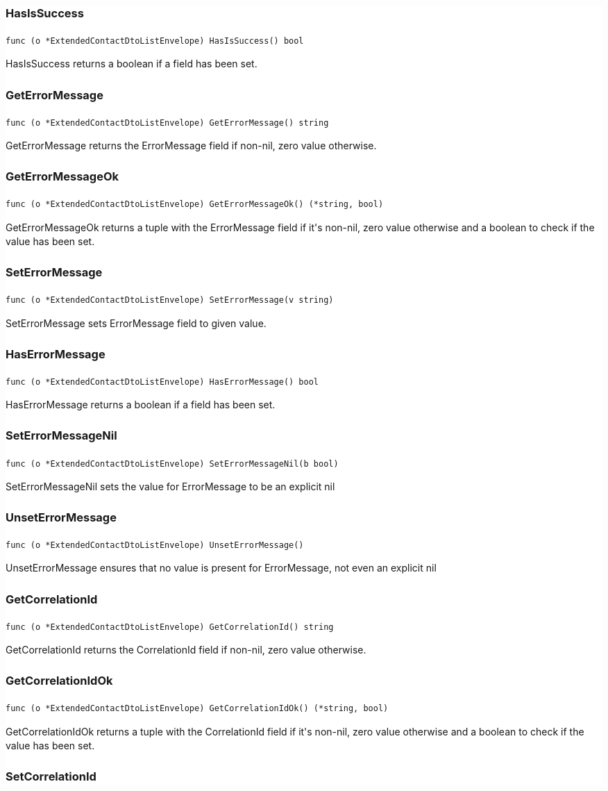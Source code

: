 ### HasIsSuccess

`func (o *ExtendedContactDtoListEnvelope) HasIsSuccess() bool`

HasIsSuccess returns a boolean if a field has been set.

### GetErrorMessage

`func (o *ExtendedContactDtoListEnvelope) GetErrorMessage() string`

GetErrorMessage returns the ErrorMessage field if non-nil, zero value otherwise.

### GetErrorMessageOk

`func (o *ExtendedContactDtoListEnvelope) GetErrorMessageOk() (*string, bool)`

GetErrorMessageOk returns a tuple with the ErrorMessage field if it's non-nil, zero value otherwise
and a boolean to check if the value has been set.

### SetErrorMessage

`func (o *ExtendedContactDtoListEnvelope) SetErrorMessage(v string)`

SetErrorMessage sets ErrorMessage field to given value.

### HasErrorMessage

`func (o *ExtendedContactDtoListEnvelope) HasErrorMessage() bool`

HasErrorMessage returns a boolean if a field has been set.

### SetErrorMessageNil

`func (o *ExtendedContactDtoListEnvelope) SetErrorMessageNil(b bool)`

 SetErrorMessageNil sets the value for ErrorMessage to be an explicit nil

### UnsetErrorMessage
`func (o *ExtendedContactDtoListEnvelope) UnsetErrorMessage()`

UnsetErrorMessage ensures that no value is present for ErrorMessage, not even an explicit nil
### GetCorrelationId

`func (o *ExtendedContactDtoListEnvelope) GetCorrelationId() string`

GetCorrelationId returns the CorrelationId field if non-nil, zero value otherwise.

### GetCorrelationIdOk

`func (o *ExtendedContactDtoListEnvelope) GetCorrelationIdOk() (*string, bool)`

GetCorrelationIdOk returns a tuple with the CorrelationId field if it's non-nil, zero value otherwise
and a boolean to check if the value has been set.

### SetCorrelationId
